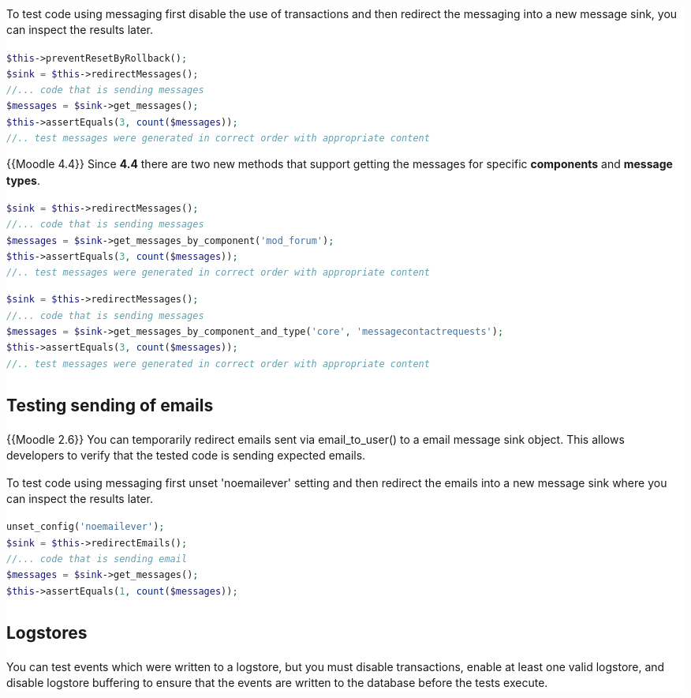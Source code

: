 To test code using messaging first disable the use of transactions and then redirect the messaging into a new message sink, you can inspect the results later.

```php
$this->preventResetByRollback();
$sink = $this->redirectMessages();
//... code that is sending messages
$messages = $sink->get_messages();
$this->assertEquals(3, count($messages));
//.. test messages were generated in correct order with appropriate content
```

{{Moodle 4.4}}
Since **4.4** there are two new methods that support getting the messages for specific **components** and **message types**.

```php
$sink = $this->redirectMessages();
//... code that is sending messages
$messages = $sink->get_messages_by_component('mod_forum');
$this->assertEquals(3, count($messages));
//.. test messages were generated in correct order with appropriate content
```

```php
$sink = $this->redirectMessages();
//... code that is sending messages
$messages = $sink->get_messages_by_component_and_type('core', 'messagecontactrequests');
$this->assertEquals(3, count($messages));
//.. test messages were generated in correct order with appropriate content
```

## Testing sending of emails

{{Moodle 2.6}}
You can temporarily redirect emails sent via email_to_user() to a email message sink object. This allows developers to verify that the tested code is sending expected emails.

To test code using messaging first unset 'noemailever' setting and then redirect the emails into a new message sink where you can inspect the results later.

```php
unset_config('noemailever');
$sink = $this->redirectEmails();
//... code that is sending email
$messages = $sink->get_messages();
$this->assertEquals(1, count($messages));
```

## Logstores

You can test events which were written to a logstore, but you must disable transactions, enable at least one valid logstore, and disable logstore buffering to ensure that the events are written to the database before the tests execute.
